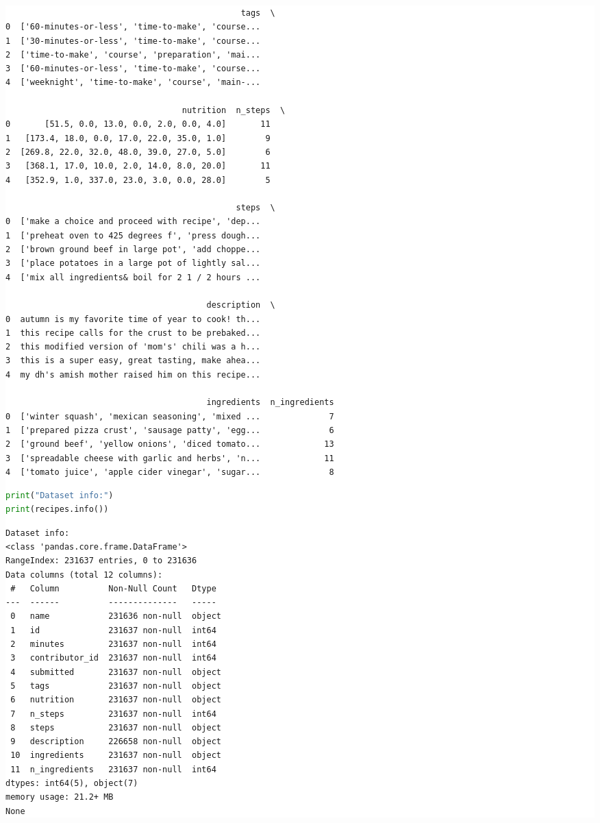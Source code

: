                                                     tags  \
    0  ['60-minutes-or-less', 'time-to-make', 'course...   
    1  ['30-minutes-or-less', 'time-to-make', 'course...   
    2  ['time-to-make', 'course', 'preparation', 'mai...   
    3  ['60-minutes-or-less', 'time-to-make', 'course...   
    4  ['weeknight', 'time-to-make', 'course', 'main-...   
    
                                        nutrition  n_steps  \
    0       [51.5, 0.0, 13.0, 0.0, 2.0, 0.0, 4.0]       11   
    1   [173.4, 18.0, 0.0, 17.0, 22.0, 35.0, 1.0]        9   
    2  [269.8, 22.0, 32.0, 48.0, 39.0, 27.0, 5.0]        6   
    3   [368.1, 17.0, 10.0, 2.0, 14.0, 8.0, 20.0]       11   
    4   [352.9, 1.0, 337.0, 23.0, 3.0, 0.0, 28.0]        5   
    
                                                   steps  \
    0  ['make a choice and proceed with recipe', 'dep...   
    1  ['preheat oven to 425 degrees f', 'press dough...   
    2  ['brown ground beef in large pot', 'add choppe...   
    3  ['place potatoes in a large pot of lightly sal...   
    4  ['mix all ingredients& boil for 2 1 / 2 hours ...   
    
                                             description  \
    0  autumn is my favorite time of year to cook! th...   
    1  this recipe calls for the crust to be prebaked...   
    2  this modified version of 'mom's' chili was a h...   
    3  this is a super easy, great tasting, make ahea...   
    4  my dh's amish mother raised him on this recipe...   
    
                                             ingredients  n_ingredients  
    0  ['winter squash', 'mexican seasoning', 'mixed ...              7  
    1  ['prepared pizza crust', 'sausage patty', 'egg...              6  
    2  ['ground beef', 'yellow onions', 'diced tomato...             13  
    3  ['spreadable cheese with garlic and herbs', 'n...             11  
    4  ['tomato juice', 'apple cider vinegar', 'sugar...              8   
    
    


```python
print("Dataset info:")
print(recipes.info())
```

    Dataset info:
    <class 'pandas.core.frame.DataFrame'>
    RangeIndex: 231637 entries, 0 to 231636
    Data columns (total 12 columns):
     #   Column          Non-Null Count   Dtype 
    ---  ------          --------------   ----- 
     0   name            231636 non-null  object
     1   id              231637 non-null  int64 
     2   minutes         231637 non-null  int64 
     3   contributor_id  231637 non-null  int64 
     4   submitted       231637 non-null  object
     5   tags            231637 non-null  object
     6   nutrition       231637 non-null  object
     7   n_steps         231637 non-null  int64 
     8   steps           231637 non-null  object
     9   description     226658 non-null  object
     10  ingredients     231637 non-null  object
     11  n_ingredients   231637 non-null  int64 
    dtypes: int64(5), object(7)
    memory usage: 21.2+ MB
    None
    